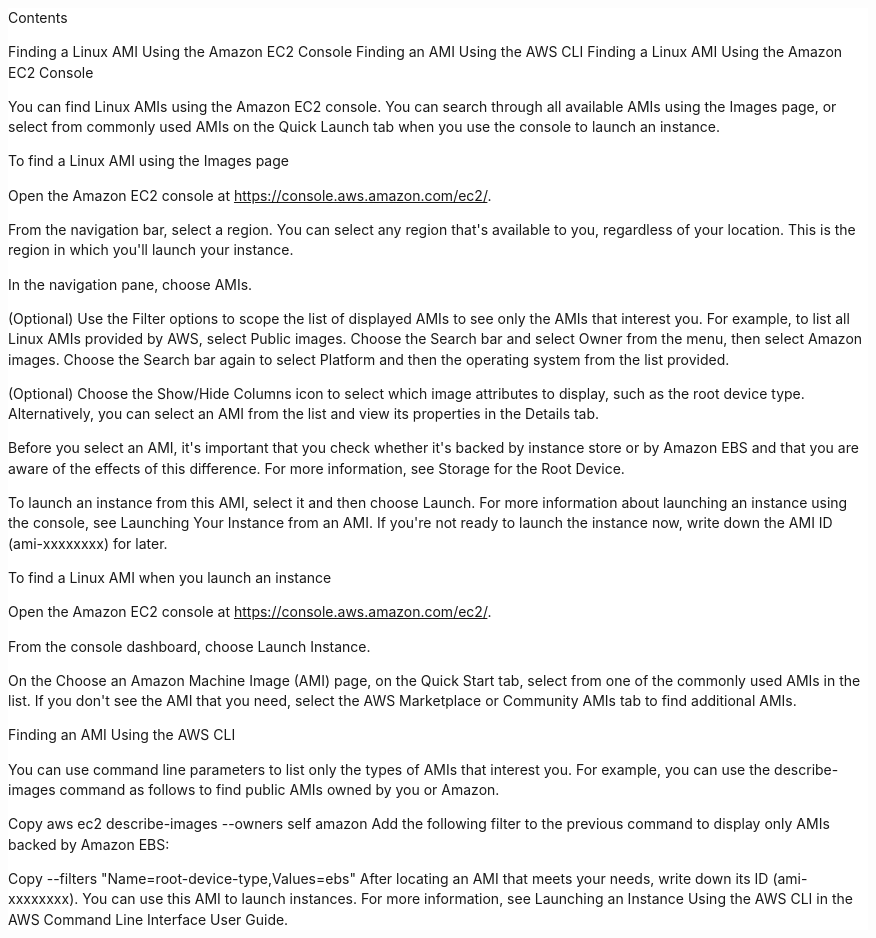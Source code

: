 Contents

Finding a Linux AMI Using the Amazon EC2 Console
Finding an AMI Using the AWS CLI
Finding a Linux AMI Using the Amazon EC2 Console

You can find Linux AMIs using the Amazon EC2 console. You can search through all available AMIs using the Images page, or select from commonly used AMIs on the Quick Launch tab when you use the console to launch an instance.

To find a Linux AMI using the Images page

Open the Amazon EC2 console at https://console.aws.amazon.com/ec2/.

From the navigation bar, select a region. You can select any region that's available to you, regardless of your location. This is the region in which you'll launch your instance.

In the navigation pane, choose AMIs.

(Optional) Use the Filter options to scope the list of displayed AMIs to see only the AMIs that interest you. For example, to list all Linux AMIs provided by AWS, select Public images. Choose the Search bar and select Owner from the menu, then select Amazon images. Choose the Search bar again to select Platform and then the operating system from the list provided.

(Optional) Choose the Show/Hide Columns icon to select which image attributes to display, such as the root device type. Alternatively, you can select an AMI from the list and view its properties in the Details tab.

Before you select an AMI, it's important that you check whether it's backed by instance store or by Amazon EBS and that you are aware of the effects of this difference. For more information, see Storage for the Root Device.

To launch an instance from this AMI, select it and then choose Launch. For more information about launching an instance using the console, see Launching Your Instance from an AMI. If you're not ready to launch the instance now, write down the AMI ID (ami-xxxxxxxx) for later.

To find a Linux AMI when you launch an instance

Open the Amazon EC2 console at https://console.aws.amazon.com/ec2/.

From the console dashboard, choose Launch Instance.

On the Choose an Amazon Machine Image (AMI) page, on the Quick Start tab, select from one of the commonly used AMIs in the list. If you don't see the AMI that you need, select the AWS Marketplace or Community AMIs tab to find additional AMIs.

Finding an AMI Using the AWS CLI

You can use command line parameters to list only the types of AMIs that interest you. For example, you can use the describe-images command as follows to find public AMIs owned by you or Amazon.

Copy
aws ec2 describe-images --owners self amazon
Add the following filter to the previous command to display only AMIs backed by Amazon EBS:

Copy
--filters "Name=root-device-type,Values=ebs"
After locating an AMI that meets your needs, write down its ID (ami-xxxxxxxx). You can use this AMI to launch instances. For more information, see Launching an Instance Using the AWS CLI in the AWS Command Line Interface User Guide.
